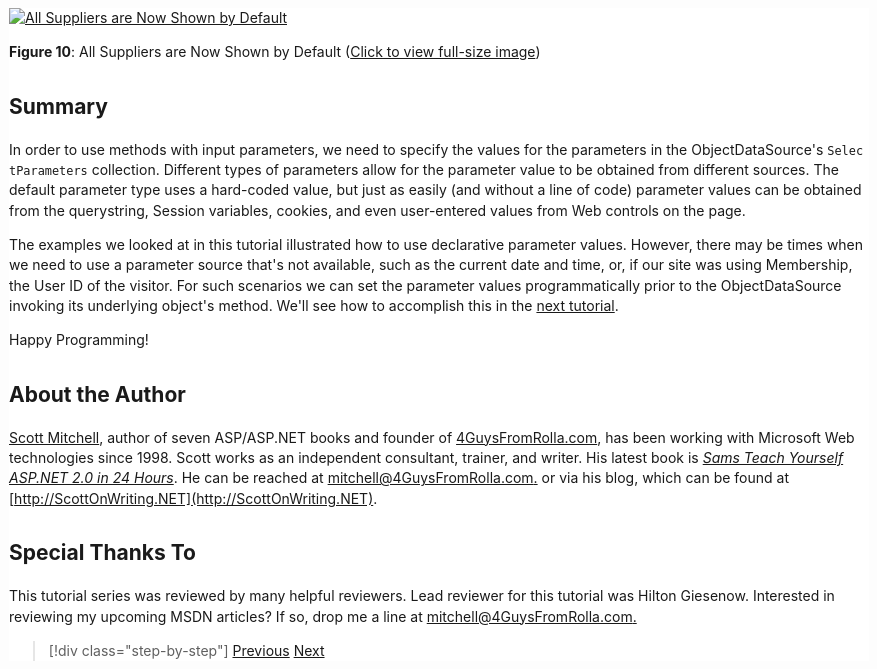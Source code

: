 [![All Suppliers are Now Shown by Default](declarative-parameters-cs/_static/image29.png)](declarative-parameters-cs/_static/image28.png)

**Figure 10**: All Suppliers are Now Shown by Default ([Click to view full-size image](declarative-parameters-cs/_static/image30.png))


## Summary

In order to use methods with input parameters, we need to specify the values for the parameters in the ObjectDataSource's `SelectParameters` collection. Different types of parameters allow for the parameter value to be obtained from different sources. The default parameter type uses a hard-coded value, but just as easily (and without a line of code) parameter values can be obtained from the querystring, Session variables, cookies, and even user-entered values from Web controls on the page.

The examples we looked at in this tutorial illustrated how to use declarative parameter values. However, there may be times when we need to use a parameter source that's not available, such as the current date and time, or, if our site was using Membership, the User ID of the visitor. For such scenarios we can set the parameter values programmatically prior to the ObjectDataSource invoking its underlying object's method. We'll see how to accomplish this in the [next tutorial](programmatically-setting-the-objectdatasource-s-parameter-values-cs.md).

Happy Programming!

## About the Author

[Scott Mitchell](http://www.4guysfromrolla.com/ScottMitchell.shtml), author of seven ASP/ASP.NET books and founder of [4GuysFromRolla.com](http://www.4guysfromrolla.com), has been working with Microsoft Web technologies since 1998. Scott works as an independent consultant, trainer, and writer. His latest book is [*Sams Teach Yourself ASP.NET 2.0 in 24 Hours*](https://www.amazon.com/exec/obidos/ASIN/0672327384/4guysfromrollaco). He can be reached at [mitchell@4GuysFromRolla.com.](mailto:mitchell@4GuysFromRolla.com) or via his blog, which can be found at [http://ScottOnWriting.NET](http://ScottOnWriting.NET).

## Special Thanks To

This tutorial series was reviewed by many helpful reviewers. Lead reviewer for this tutorial was Hilton Giesenow. Interested in reviewing my upcoming MSDN articles? If so, drop me a line at [mitchell@4GuysFromRolla.com.](mailto:mitchell@4GuysFromRolla.com)

>[!div class="step-by-step"] [Previous](displaying-data-with-the-objectdatasource-cs.md) [Next](programmatically-setting-the-objectdatasource-s-parameter-values-cs.md)